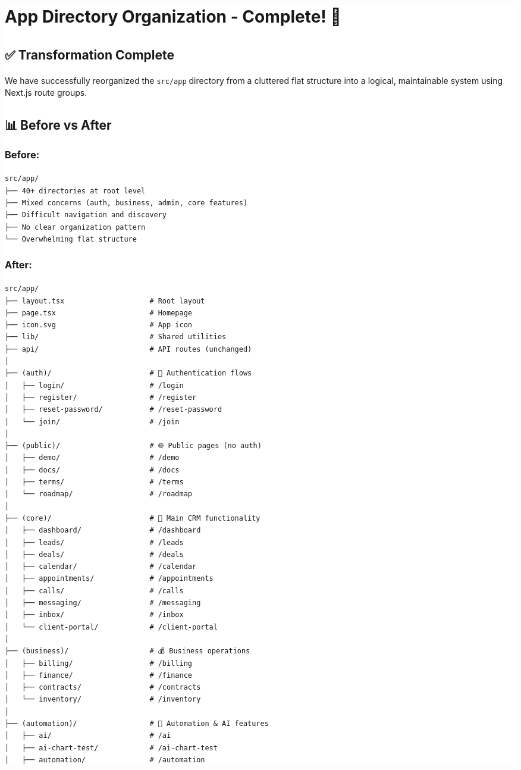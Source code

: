 # App Directory Organization - Complete! 🎉

## ✅ **Transformation Complete**

We have successfully reorganized the `src/app` directory from a cluttered flat structure into a logical, maintainable system using Next.js route groups.

## 📊 **Before vs After**

### **Before:**
```
src/app/
├── 40+ directories at root level
├── Mixed concerns (auth, business, admin, core features)
├── Difficult navigation and discovery
├── No clear organization pattern
└── Overwhelming flat structure
```

### **After:**
```
src/app/
├── layout.tsx                    # Root layout
├── page.tsx                      # Homepage
├── icon.svg                      # App icon
├── lib/                          # Shared utilities
├── api/                          # API routes (unchanged)
│
├── (auth)/                       # 🔐 Authentication flows
│   ├── login/                    # /login
│   ├── register/                 # /register  
│   ├── reset-password/           # /reset-password
│   └── join/                     # /join
│
├── (public)/                     # 🌐 Public pages (no auth)
│   ├── demo/                     # /demo
│   ├── docs/                     # /docs
│   ├── terms/                    # /terms
│   └── roadmap/                  # /roadmap
│
├── (core)/                       # 💼 Main CRM functionality
│   ├── dashboard/                # /dashboard
│   ├── leads/                    # /leads
│   ├── deals/                    # /deals
│   ├── calendar/                 # /calendar
│   ├── appointments/             # /appointments
│   ├── calls/                    # /calls
│   ├── messaging/                # /messaging
│   ├── inbox/                    # /inbox
│   └── client-portal/            # /client-portal
│
├── (business)/                   # 💰 Business operations
│   ├── billing/                  # /billing
│   ├── finance/                  # /finance
│   ├── contracts/                # /contracts
│   └── inventory/                # /inventory
│
├── (automation)/                 # 🤖 Automation & AI features
│   ├── ai/                       # /ai
│   ├── ai-chart-test/            # /ai-chart-test
│   ├── automation/               # /automation
```